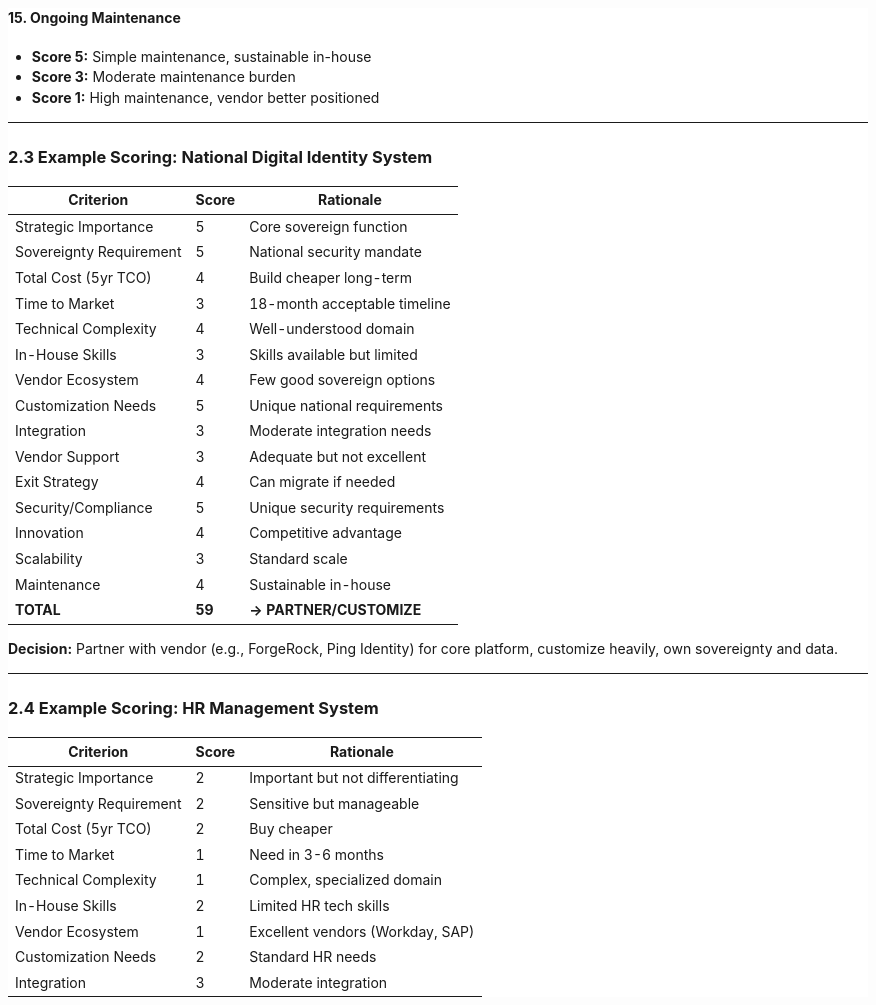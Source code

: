#### **15. Ongoing Maintenance**
- **Score 5:** Simple maintenance, sustainable in-house
- **Score 3:** Moderate maintenance burden
- **Score 1:** High maintenance, vendor better positioned

---

### 2.3 Example Scoring: National Digital Identity System

| **Criterion** | **Score** | **Rationale** |
|---------------|-----------|---------------|
| Strategic Importance | 5 | Core sovereign function |
| Sovereignty Requirement | 5 | National security mandate |
| Total Cost (5yr TCO) | 4 | Build cheaper long-term |
| Time to Market | 3 | 18-month acceptable timeline |
| Technical Complexity | 4 | Well-understood domain |
| In-House Skills | 3 | Skills available but limited |
| Vendor Ecosystem | 4 | Few good sovereign options |
| Customization Needs | 5 | Unique national requirements |
| Integration | 3 | Moderate integration needs |
| Vendor Support | 3 | Adequate but not excellent |
| Exit Strategy | 4 | Can migrate if needed |
| Security/Compliance | 5 | Unique security requirements |
| Innovation | 4 | Competitive advantage |
| Scalability | 3 | Standard scale |
| Maintenance | 4 | Sustainable in-house |
| **TOTAL** | **59** | **→ PARTNER/CUSTOMIZE** |

**Decision:** Partner with vendor (e.g., ForgeRock, Ping Identity) for core platform, customize heavily, own sovereignty and data.

---

### 2.4 Example Scoring: HR Management System

| **Criterion** | **Score** | **Rationale** |
|---------------|-----------|---------------|
| Strategic Importance | 2 | Important but not differentiating |
| Sovereignty Requirement | 2 | Sensitive but manageable |
| Total Cost (5yr TCO) | 2 | Buy cheaper |
| Time to Market | 1 | Need in 3-6 months |
| Technical Complexity | 1 | Complex, specialized domain |
| In-House Skills | 2 | Limited HR tech skills |
| Vendor Ecosystem | 1 | Excellent vendors (Workday, SAP) |
| Customization Needs | 2 | Standard HR needs |
| Integration | 3 | Moderate integration |